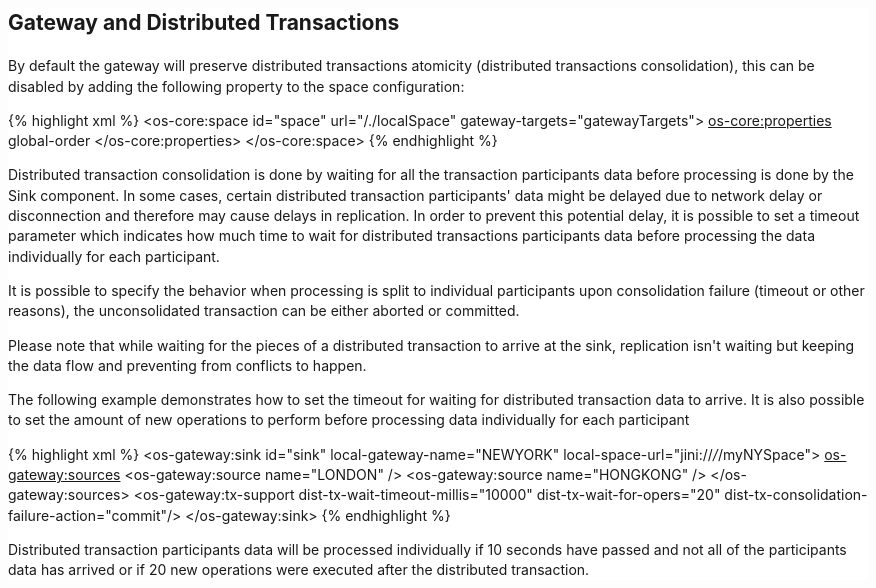 ## Gateway and Distributed Transactions

By default the gateway will preserve distributed transactions atomicity (distributed transactions consolidation), this can be disabled by adding the following property to the space configuration:

{% highlight xml %}
<os-core:space id="space" url="/./localSpace" gateway-targets="gatewayTargets">
  <os-core:properties>
    <props>
      <prop key="cluster-config.groups.group.repl-policy.processing-type">
        global-order
      </prop>
    </props>
  </os-core:properties>
</os-core:space>
{% endhighlight %}

Distributed transaction consolidation is done by waiting for all the transaction participants data before processing is done by the Sink component.
In some cases, certain distributed transaction participants' data might be delayed due to network delay or disconnection and therefore may cause delays in replication.
In order to prevent this potential delay, it is possible to set a timeout parameter which indicates how much time to wait for distributed transactions participants data before processing the data individually for each participant.

It is possible to specify the behavior when processing is split to individual participants upon consolidation failure (timeout or other reasons), the unconsolidated transaction can be either aborted or committed.

Please note that while waiting for the pieces of a distributed transaction to arrive at the sink, replication isn't waiting but keeping the data flow and preventing from conflicts to happen.

The following example demonstrates how to set the timeout for waiting for distributed transaction data to arrive. It is also possible to set the amount of new operations to perform before processing data individually for each participant

{% highlight xml %}
<os-gateway:sink id="sink" local-gateway-name="NEWYORK"
  local-space-url="jini://*/*/myNYSpace">
  <os-gateway:sources>
    <os-gateway:source name="LONDON" />
    <os-gateway:source name="HONGKONG" />
  </os-gateway:sources>
  <os-gateway:tx-support
     dist-tx-wait-timeout-millis="10000"
     dist-tx-wait-for-opers="20"
     dist-tx-consolidation-failure-action="commit"/> <!--or "abort"-->
</os-gateway:sink>
{% endhighlight %}

Distributed transaction participants data will be processed individually if 10 seconds have passed and not all of the participants data  has arrived or if 20 new operations were executed after the distributed transaction.
